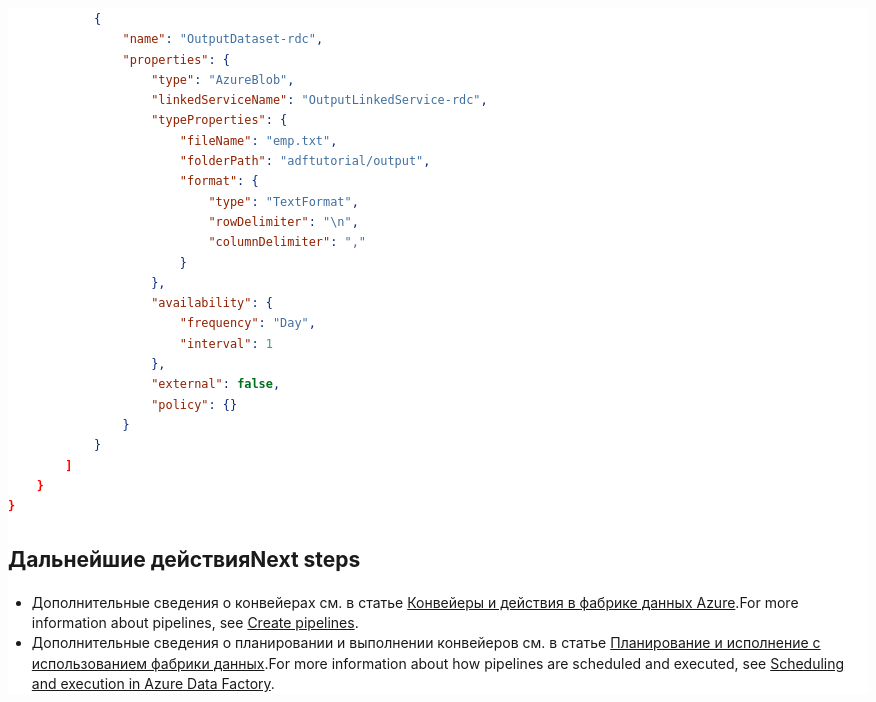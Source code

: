 ```json
            {
                "name": "OutputDataset-rdc",
                "properties": {
                    "type": "AzureBlob",
                    "linkedServiceName": "OutputLinkedService-rdc",
                    "typeProperties": {
                        "fileName": "emp.txt",
                        "folderPath": "adftutorial/output",
                        "format": {
                            "type": "TextFormat",
                            "rowDelimiter": "\n",
                            "columnDelimiter": ","
                        }
                    },
                    "availability": {
                        "frequency": "Day",
                        "interval": 1
                    },
                    "external": false,
                    "policy": {}
                }
            }
        ]
    }
}
```

## <a name="next-steps"></a><span data-ttu-id="45676-383">Дальнейшие действия</span><span class="sxs-lookup"><span data-stu-id="45676-383">Next steps</span></span>
- <span data-ttu-id="45676-384">Дополнительные сведения о конвейерах см. в статье [Конвейеры и действия в фабрике данных Azure](data-factory-create-pipelines.md).</span><span class="sxs-lookup"><span data-stu-id="45676-384">For more information about pipelines, see [Create pipelines](data-factory-create-pipelines.md).</span></span> 
- <span data-ttu-id="45676-385">Дополнительные сведения о планировании и выполнении конвейеров см. в статье [Планирование и исполнение с использованием фабрики данных](data-factory-scheduling-and-execution.md).</span><span class="sxs-lookup"><span data-stu-id="45676-385">For more information about how pipelines are scheduled and executed, see [Scheduling and execution in Azure Data Factory](data-factory-scheduling-and-execution.md).</span></span> 
